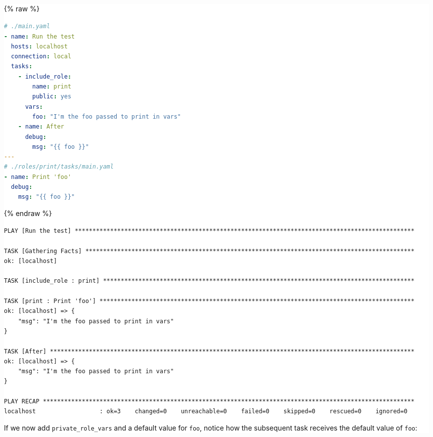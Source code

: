 {% raw %}
```yaml
# ./main.yaml
- name: Run the test
  hosts: localhost
  connection: local
  tasks:
    - include_role:
        name: print
        public: yes
      vars:
        foo: "I'm the foo passed to print in vars"
    - name: After
      debug:
        msg: "{{ foo }}"
---
# ./roles/print/tasks/main.yaml
- name: Print 'foo'
  debug:
    msg: "{{ foo }}"
```
{% endraw %}

```
PLAY [Run the test] ************************************************************************************************

TASK [Gathering Facts] *********************************************************************************************
ok: [localhost]

TASK [include_role : print] ****************************************************************************************

TASK [print : Print 'foo'] *****************************************************************************************
ok: [localhost] => {
    "msg": "I'm the foo passed to print in vars"
}

TASK [After] *******************************************************************************************************
ok: [localhost] => {
    "msg": "I'm the foo passed to print in vars"
}

PLAY RECAP *********************************************************************************************************
localhost                  : ok=3    changed=0    unreachable=0    failed=0    skipped=0    rescued=0    ignored=0
```

If we now add `private_role_vars` and a default value for `foo`, notice
how the subsequent task receives the default value of `foo`:


[precedence]: https://docs.ansible.com/ansible/latest/user_guide/playbooks_variables.html#ansible-variable-precedence
[vars-bug]: https://github.com/ansible/ansible/issues/69388
[private-role-vars]: https://docs.ansible.com/ansible/latest/reference_appendices/config.html#default-private-role-vars